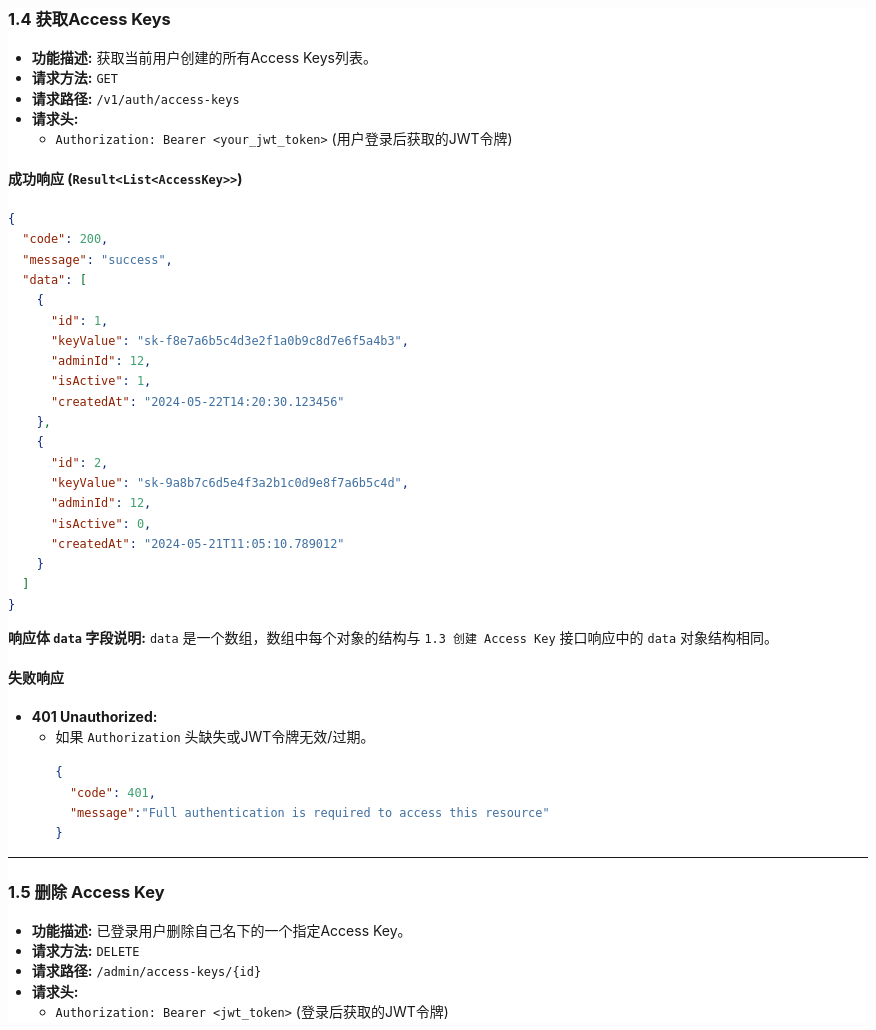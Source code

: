### 1.4 获取Access Keys

- **功能描述:** 获取当前用户创建的所有Access Keys列表。
- **请求方法:** `GET`
- **请求路径:** `/v1/auth/access-keys`
- **请求头:**
  - `Authorization: Bearer <your_jwt_token>` (用户登录后获取的JWT令牌)



#### 成功响应 (`Result<List<AccessKey>>`)

```json
{
  "code": 200,
  "message": "success",
  "data": [
    {
      "id": 1,
      "keyValue": "sk-f8e7a6b5c4d3e2f1a0b9c8d7e6f5a4b3",
      "adminId": 12,
      "isActive": 1,
      "createdAt": "2024-05-22T14:20:30.123456"
    },
    {
      "id": 2,
      "keyValue": "sk-9a8b7c6d5e4f3a2b1c0d9e8f7a6b5c4d",
      "adminId": 12,
      "isActive": 0,
      "createdAt": "2024-05-21T11:05:10.789012"
    }
  ]
}
```

**响应体 `data` 字段说明:**
`data` 是一个数组，数组中每个对象的结构与 `1.3 创建 Access Key` 接口响应中的 `data` 对象结构相同。

#### 失败响应
- **401 Unauthorized:**
  - 如果 `Authorization` 头缺失或JWT令牌无效/过期。
    ```json
    {
      "code": 401,
      "message":"Full authentication is required to access this resource"
    }
    ```
---

### 1.5 删除 Access Key

- **功能描述:** 已登录用户删除自己名下的一个指定Access Key。
- **请求方法:** `DELETE`
- **请求路径:** `/admin/access-keys/{id}`
- **请求头:**
  - `Authorization: Bearer <jwt_token>` (登录后获取的JWT令牌)
